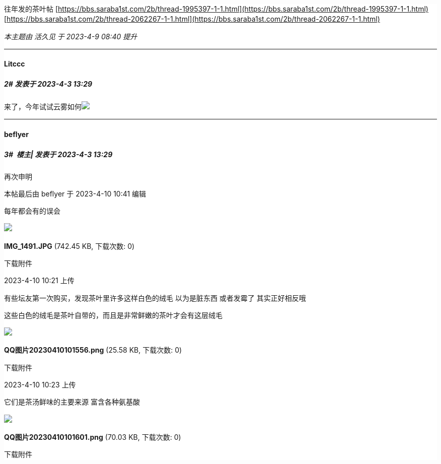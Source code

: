 往年发的茶叶帖
[https://bbs.saraba1st.com/2b/thread-1995397-1-1.html](https://bbs.saraba1st.com/2b/thread-1995397-1-1.html)
[https://bbs.saraba1st.com/2b/thread-2062267-1-1.html](https://bbs.saraba1st.com/2b/thread-2062267-1-1.html)

 *本主题由 活久见 于 2023-4-9 08:40 提升* 

*****

####  Litccc  
##### 2#       发表于 2023-4-3 13:29

来了，今年试试云雾如何<img src="https://static.saraba1st.com/image/smiley/face2017/033.png" referrerpolicy="no-referrer">

*****

####  beflyer  
##### 3#         楼主| 发表于 2023-4-3 13:29

再次申明

 本帖最后由 beflyer 于 2023-4-10 10:41 编辑 

每年都会有的误会

<img src="https://img.saraba1st.com/forum/202304/10/102121yw0nzn2w9z9wl592.jpg" referrerpolicy="no-referrer">

<strong>IMG_1491.JPG</strong> (742.45 KB, 下载次数: 0)

下载附件

2023-4-10 10:21 上传

有些坛友第一次购买，发现茶叶里许多这样白色的绒毛
以为是脏东西
或者发霉了
其实正好相反哦

这些白色的绒毛是茶叶自带的，而且是非常鲜嫩的茶叶才会有这层绒毛

<img src="https://img.saraba1st.com/forum/202304/10/102349f82vvlhs28kvkctl.png" referrerpolicy="no-referrer">

<strong>QQ图片20230410101556.png</strong> (25.58 KB, 下载次数: 0)

下载附件

2023-4-10 10:23 上传

它们是茶汤鲜味的主要来源
富含各种氨基酸

<img src="https://img.saraba1st.com/forum/202304/10/102406mivzdbtppe9vvwth.png" referrerpolicy="no-referrer">

<strong>QQ图片20230410101601.png</strong> (70.03 KB, 下载次数: 0)

下载附件
